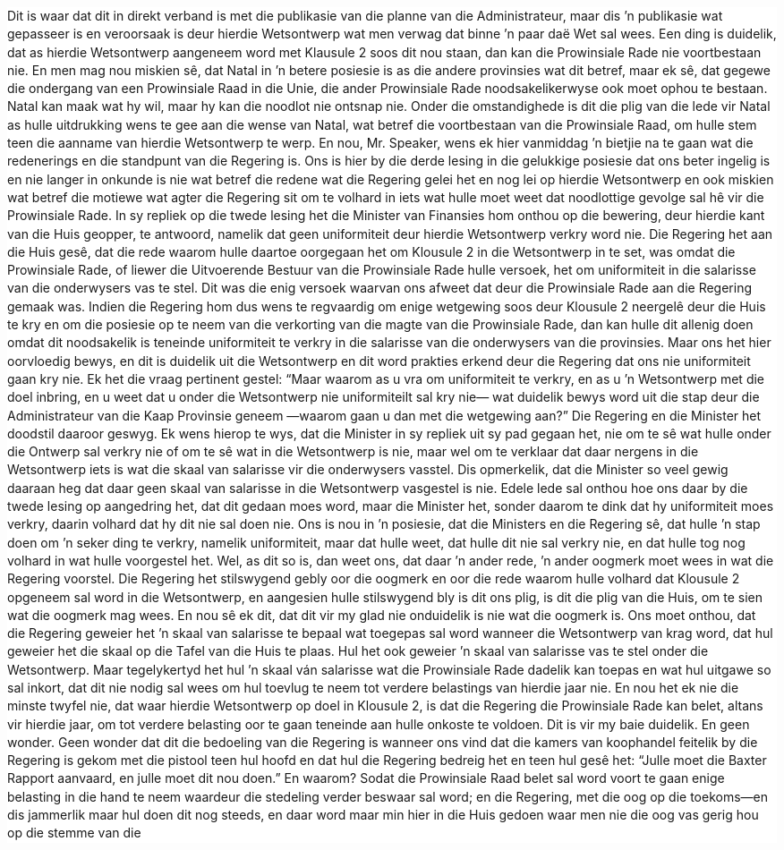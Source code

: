 <p>Dit is waar dat dit in direkt verband is met die publikasie van die planne van die Administrateur, maar dis &#x2019;n publikasie wat gepasseer is en veroorsaak is deur hierdie Wetsontwerp wat men verwag dat binne &#x2019;n paar daë Wet sal wees. Een ding is duidelik, dat as hierdie Wetsontwerp aangeneem word met Klausule 2 soos dit nou staan, dan kan die Prowinsiale Rade nie voortbestaan nie. En men mag nou miskien sê, dat Natal in &#x2019;n betere posiesie is as die andere provinsies wat dit betref, maar ek sê, dat gegewe die ondergang van een Prowinsiale Raad in die Unie, die ander Prowinsiale Rade noodsakelikerwyse ook moet ophou te bestaan. Natal kan maak wat hy wil, maar hy kan die noodlot nie ontsnap nie. Onder die omstandighede is dit die plig van die lede vir Natal as hulle uitdrukking wens te gee aan die wense van Natal, wat betref die voortbestaan van die Prowinsiale Raad, om hulle stem teen die aanname van hierdie Wetsontwerp te werp. En nou, Mr. Speaker, wens ek hier vanmiddag &#x2019;n bietjie na te gaan wat die redenerings en die standpunt van die Regering is. Ons is hier by die derde lesing in die gelukkige posiesie dat ons beter ingelig is en nie langer in onkunde is nie wat betref die redene wat die Regering gelei het en nog lei op hierdie Wetsontwerp en ook miskien wat betref die motiewe wat agter die Regering sit om te volhard in iets wat hulle moet weet dat noodlottige gevolge sal hê vir die Prowinsiale Rade. In sy repliek op die twede <span class="col_1037" refersTo="page_1121"/>lesing het die Minister van Finansies hom onthou op die bewering, deur hierdie kant van die Huis geopper, te antwoord, namelik dat geen uniformiteit deur hierdie Wetsontwerp verkry word nie. Die Regering het aan die Huis gesê, dat die rede waarom hulle daartoe oorgegaan het om Klousule 2 in die Wetsontwerp in te set, was omdat die Prowinsiale Rade, of liewer die Uitvoerende Bestuur van die Prowinsiale Rade hulle versoek, het om uniformiteit in die salarisse van die onderwysers vas te stel. Dit was die enig versoek waarvan ons afweet dat deur die Prowinsiale Rade aan die Regering gemaak was. Indien die Regering hom dus wens te regvaardig om enige wetgewing soos deur Klousule 2 neergelê deur die Huis te kry en om die posiesie op te neem van die verkorting van die magte van die Prowinsiale Rade, dan kan hulle dit allenig doen omdat dit noodsakelik is teneinde uniformiteit te verkry in die salarisse van die onderwysers van die provinsies. Maar ons het hier oorvloedig bewys, en dit is duidelik uit die Wetsontwerp en dit word prakties erkend deur die Regering dat ons nie uniformiteit gaan kry nie. Ek het die vraag pertinent gestel: &#x201C;Maar waarom as u vra om uniformiteit te verkry, en as u &#x2019;n Wetsontwerp met die doel inbring, en u weet dat u onder die Wetsontwerp nie uniformiteilt sal kry nie&#x2014; wat duidelik bewys word uit die stap deur die Administrateur van die Kaap Provinsie geneem &#x2014;waarom gaan u dan met die wetgewing aan?&#x201D; Die Regering en die Minister het doodstil daaroor geswyg. Ek wens hierop te wys, dat die Minister in sy repliek uit sy pad gegaan het, nie om te sê wat hulle onder die Ontwerp sal verkry nie of om te sê wat in die Wetsontwerp is nie, maar wel om te verklaar dat daar nergens in die Wetsontwerp iets is wat die skaal van salarisse vir die onderwysers vasstel. Dis opmerkelik, dat die Minister so veel gewig daaraan heg dat daar geen skaal van salarisse in die Wetsontwerp vasgestel is nie. Edele lede sal onthou hoe ons daar by die twede lesing op aangedring het, dat dit gedaan moes word, maar die Minister het, sonder daarom te dink dat hy uniformiteit moes verkry, daarin volhard dat hy dit nie sal doen nie. Ons is nou in &#x2019;n posiesie, dat die Ministers en die Regering sê, dat hulle &#x2019;n stap doen om &#x2019;n seker ding te verkry, namelik uniformiteit, maar dat hulle weet, dat hulle dit nie sal verkry nie, en dat hulle tog nog volhard in wat hulle voorgestel het. Wel, as dit so is, dan weet ons, dat daar &#x2019;n ander rede, &#x2019;n ander oogmerk moet wees in wat die Regering voorstel. Die Regering het stilswygend gebly oor die oogmerk en oor die rede waarom hulle volhard dat Klousule 2 opgeneem sal word in die Wetsontwerp, en aangesien hulle stilswygend bly is dit ons plig, is dit die plig van die Huis, om te sien wat die oogmerk mag wees. En nou sê ek dit, dat dit vir my glad nie onduidelik is nie wat die oogmerk is. Ons moet onthou, dat die Regering geweier het &#x2019;n skaal van salarisse te bepaal wat toegepas sal word wanneer die Wetsontwerp van krag word, dat hul geweier het die skaal op die Tafel van die Huis te plaas. Hul het ook geweier &#x2019;n skaal van salarisse vas te stel onder die Wetsontwerp. Maar tegelykertyd het hul &#x2019;n skaal ván salarisse wat die Prowinsiale Rade dadelik kan toepas en wat hul uitgawe so sal inkort, dat dit nie nodig sal wees om hul toevlug te neem tot verdere belastings van hierdie jaar nie. En nou het ek nie die minste twyfel nie, dat waar hierdie Wetsontwerp op doel in Klousule 2, is dat die Regering die Prowinsiale Rade kan belet, altans vir hierdie jaar, om tot verdere belasting oor te gaan teneinde aan hulle onkoste te voldoen. Dit is vir my baie duidelik. En geen wonder. Geen wonder dat dit die bedoeling van die Regering is wanneer ons vind dat die kamers van koophandel feitelik by die Regering is gekom met die pistool teen hul hoofd en dat hul die Regering bedreig het en teen hul gesê het: &#x201C;Julle moet die Baxter Rapport aanvaard, en julle moet dit nou doen.&#x201D; En waarom? Sodat die Prowinsiale Raad belet sal word voort te gaan enige belasting in die hand te neem waardeur die stedeling verder beswaar sal word; en die Regering, met die oog op die toekoms&#x2014;en dis jammerlik maar hul doen dit nog steeds, en daar word maar min hier in die Huis gedoen waar men nie die oog vas gerig hou op die stemme van die